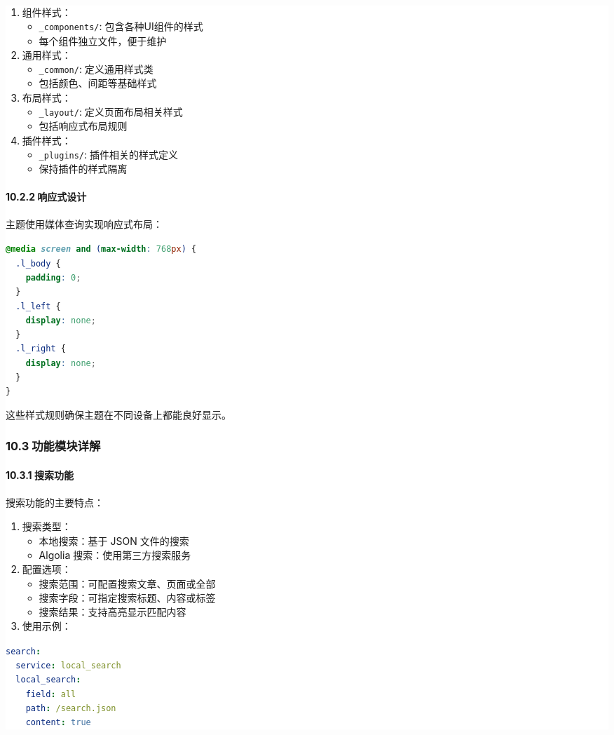1. 组件样式：
    - `_components/`: 包含各种UI组件的样式
    - 每个组件独立文件，便于维护
2. 通用样式：
    - `_common/`: 定义通用样式类
    - 包括颜色、间距等基础样式
3. 布局样式：
    - `_layout/`: 定义页面布局相关样式
    - 包括响应式布局规则
4. 插件样式：
    - `_plugins/`: 插件相关的样式定义
    - 保持插件的样式隔离

#### 10.2.2 响应式设计
主题使用媒体查询实现响应式布局：

```css
@media screen and (max-width: 768px) {
  .l_body {
    padding: 0;
  }
  .l_left {
    display: none;
  }
  .l_right {
    display: none;
  }
}
```

这些样式规则确保主题在不同设备上都能良好显示。

### 10.3 功能模块详解
#### 10.3.1 搜索功能
搜索功能的主要特点：

1. 搜索类型：
    - 本地搜索：基于 JSON 文件的搜索
    - Algolia 搜索：使用第三方搜索服务
2. 配置选项：
    - 搜索范围：可配置搜索文章、页面或全部
    - 搜索字段：可指定搜索标题、内容或标签
    - 搜索结果：支持高亮显示匹配内容
3. 使用示例：

```yaml
search:
  service: local_search
  local_search:
    field: all
    path: /search.json
    content: true
```
